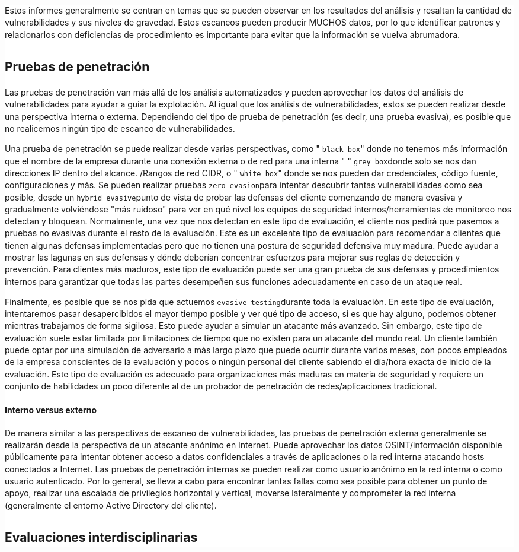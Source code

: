 Estos informes generalmente se centran en temas que se pueden observar en los resultados del análisis y resaltan la cantidad de vulnerabilidades y sus niveles de gravedad. Estos escaneos pueden producir MUCHOS datos, por lo que identificar patrones y relacionarlos con deficiencias de procedimiento es importante para evitar que la información se vuelva abrumadora.

## Pruebas de penetración

Las pruebas de penetración van más allá de los análisis automatizados y pueden aprovechar los datos del análisis de vulnerabilidades para ayudar a guiar la explotación. Al igual que los análisis de vulnerabilidades, estos se pueden realizar desde una perspectiva interna o externa. Dependiendo del tipo de prueba de penetración (es decir, una prueba evasiva), es posible que no realicemos ningún tipo de escaneo de vulnerabilidades.

Una prueba de penetración se puede realizar desde varias perspectivas, como " `black box`" donde no tenemos más información que el nombre de la empresa durante una conexión externa o de red para una interna " " `grey box`donde solo se nos dan direcciones IP dentro del alcance. /Rangos de red CIDR, o " `white box`" donde se nos pueden dar credenciales, código fuente, configuraciones y más. Se pueden realizar pruebas `zero evasion`para intentar descubrir tantas vulnerabilidades como sea posible, desde un `hybrid evasive`punto de vista de probar las defensas del cliente comenzando de manera evasiva y gradualmente volviéndose "más ruidoso" para ver en qué nivel los equipos de seguridad internos/herramientas de monitoreo nos detectan y bloquean. Normalmente, una vez que nos detectan en este tipo de evaluación, el cliente nos pedirá que pasemos a pruebas no evasivas durante el resto de la evaluación. Este es un excelente tipo de evaluación para recomendar a clientes que tienen algunas defensas implementadas pero que no tienen una postura de seguridad defensiva muy madura. Puede ayudar a mostrar las lagunas en sus defensas y dónde deberían concentrar esfuerzos para mejorar sus reglas de detección y prevención. Para clientes más maduros, este tipo de evaluación puede ser una gran prueba de sus defensas y procedimientos internos para garantizar que todas las partes desempeñen sus funciones adecuadamente en caso de un ataque real.

Finalmente, es posible que se nos pida que actuemos `evasive testing`durante toda la evaluación. En este tipo de evaluación, intentaremos pasar desapercibidos el mayor tiempo posible y ver qué tipo de acceso, si es que hay alguno, podemos obtener mientras trabajamos de forma sigilosa. Esto puede ayudar a simular un atacante más avanzado. Sin embargo, este tipo de evaluación suele estar limitada por limitaciones de tiempo que no existen para un atacante del mundo real. Un cliente también puede optar por una simulación de adversario a más largo plazo que puede ocurrir durante varios meses, con pocos empleados de la empresa conscientes de la evaluación y pocos o ningún personal del cliente sabiendo el día/hora exacta de inicio de la evaluación. Este tipo de evaluación es adecuado para organizaciones más maduras en materia de seguridad y requiere un conjunto de habilidades un poco diferente al de un probador de penetración de redes/aplicaciones tradicional.

#### Interno versus externo

De manera similar a las perspectivas de escaneo de vulnerabilidades, las pruebas de penetración externa generalmente se realizarán desde la perspectiva de un atacante anónimo en Internet. Puede aprovechar los datos OSINT/información disponible públicamente para intentar obtener acceso a datos confidenciales a través de aplicaciones o la red interna atacando hosts conectados a Internet. Las pruebas de penetración internas se pueden realizar como usuario anónimo en la red interna o como usuario autenticado. Por lo general, se lleva a cabo para encontrar tantas fallas como sea posible para obtener un punto de apoyo, realizar una escalada de privilegios horizontal y vertical, moverse lateralmente y comprometer la red interna (generalmente el entorno Active Directory del cliente).

## Evaluaciones interdisciplinarias
